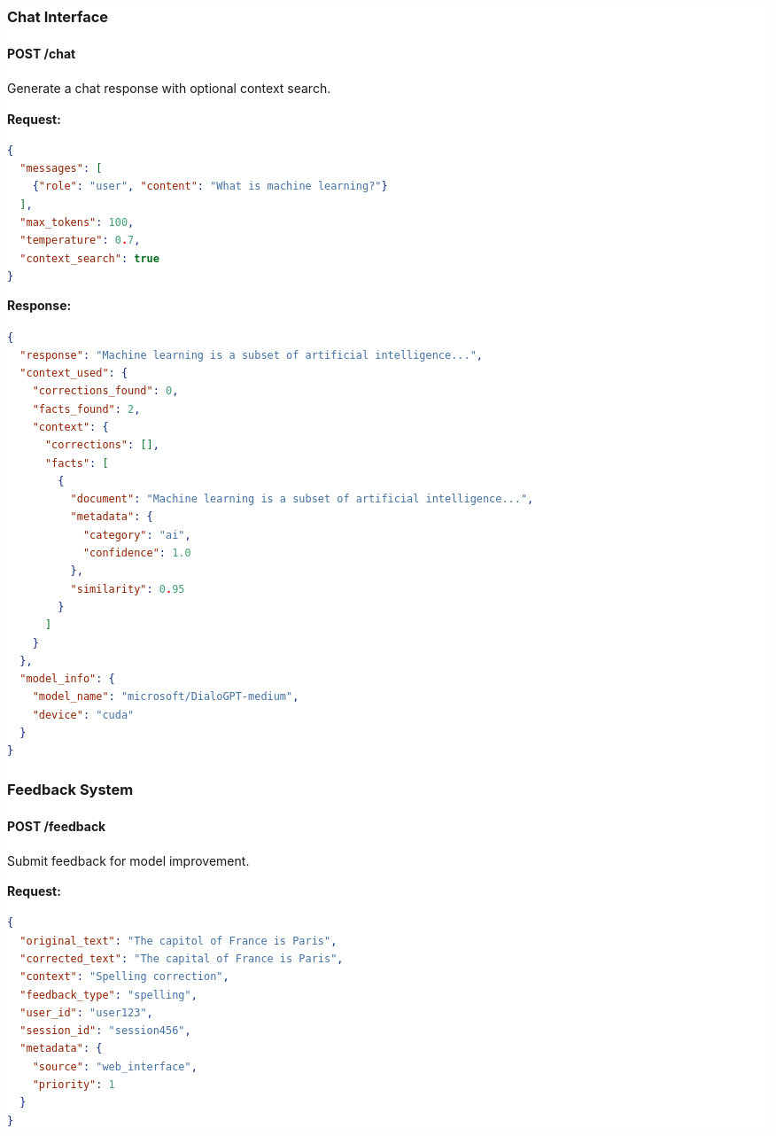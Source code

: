 ### Chat Interface

#### POST /chat
Generate a chat response with optional context search.

**Request:**
```json
{
  "messages": [
    {"role": "user", "content": "What is machine learning?"}
  ],
  "max_tokens": 100,
  "temperature": 0.7,
  "context_search": true
}
```

**Response:**
```json
{
  "response": "Machine learning is a subset of artificial intelligence...",
  "context_used": {
    "corrections_found": 0,
    "facts_found": 2,
    "context": {
      "corrections": [],
      "facts": [
        {
          "document": "Machine learning is a subset of artificial intelligence...",
          "metadata": {
            "category": "ai",
            "confidence": 1.0
          },
          "similarity": 0.95
        }
      ]
    }
  },
  "model_info": {
    "model_name": "microsoft/DialoGPT-medium",
    "device": "cuda"
  }
}
```

### Feedback System

#### POST /feedback
Submit feedback for model improvement.

**Request:**
```json
{
  "original_text": "The capitol of France is Paris",
  "corrected_text": "The capital of France is Paris",
  "context": "Spelling correction",
  "feedback_type": "spelling",
  "user_id": "user123",
  "session_id": "session456",
  "metadata": {
    "source": "web_interface",
    "priority": 1
  }
}
```
